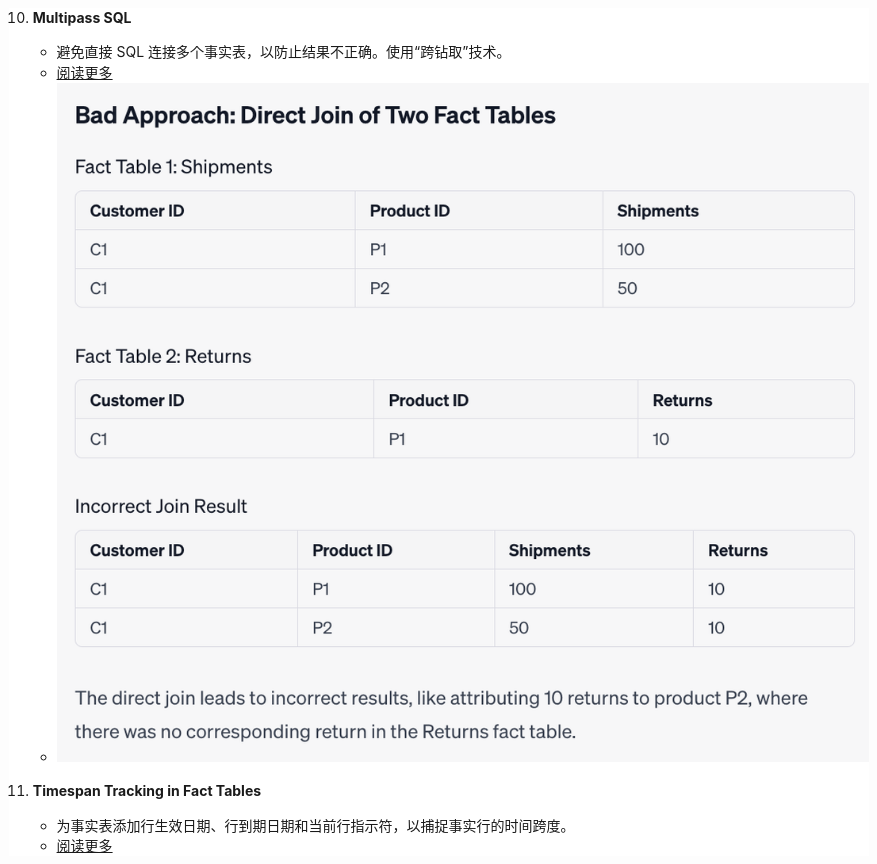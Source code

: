 10. **Multipass SQL**

    - 避免直接 SQL 连接多个事实表，以防止结果不正确。使用“跨钻取”技术。
    - [阅读更多](https://stackoverflow.com/questions/42629656/how-to-avoid-joins-between-fact-tables-in-a-star-schema)
    - ![example](assets/img/dw_terms_avoid_fact_to_fact_table_joins_1.png)

11. **Timespan Tracking in Fact Tables**

    - 为事实表添加行生效日期、行到期日期和当前行指示符，以捕捉事实行的时间跨度。
    - [阅读更多](https://www.kimballgroup.com/data-warehouse-business-intelligence-resources/kimball-techniques/dimensional-modeling-techniques/timespan-fact-table/)